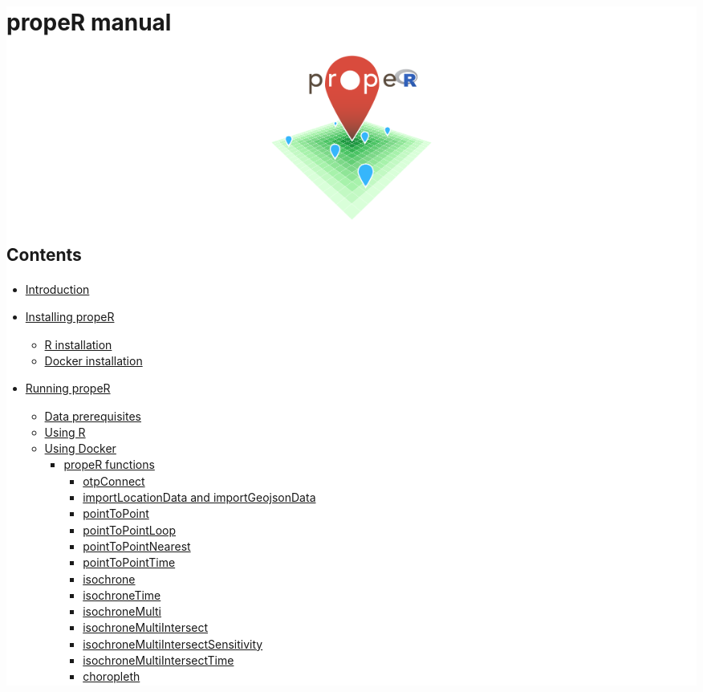# propeR manual

<p align="center"><img align="center" src="proper/meta/logo/propeR_logo_v1.png" width="200px"></p>

## Contents

* [Introduction](#introduction)

* [Installing propeR](#installing-proper)
  * [R installation](#r-installation)
  * [Docker installation](#docker-installation)

* [Running propeR](#running-proper)
  * [Data prerequisites](#data-prerequisites)
  * [Using R](#using-rstudio)
  * [Using Docker](#using-docker)
	* [propeR functions](#proper-functions)
  		* [otpConnect](#otpconnect)
  		* [importLocationData and importGeojsonData](#importlocationdata-and-importgeojsondata)
  		* [pointToPoint](#pointtopoint)
  		* [pointToPointLoop](#pointtopointloop)
  		* [pointToPointNearest](#pointtopointnearest)
  		* [pointToPointTime](#pointtopointtime)
  		* [isochrone](#isochrone)
	  	* [isochroneTime](#isochronetime)
	  	* [isochroneMulti](#isochronemulti)
	  	* [isochroneMultiIntersect](#isochronemultiintersect)
	  	* [isochroneMultiIntersectSensitivity](#isochronemultiintersectsensitivity)
	  	* [isochroneMultiIntersectTime](#isochronemultiintersecttime)
	  	* [choropleth](#choropleth)
